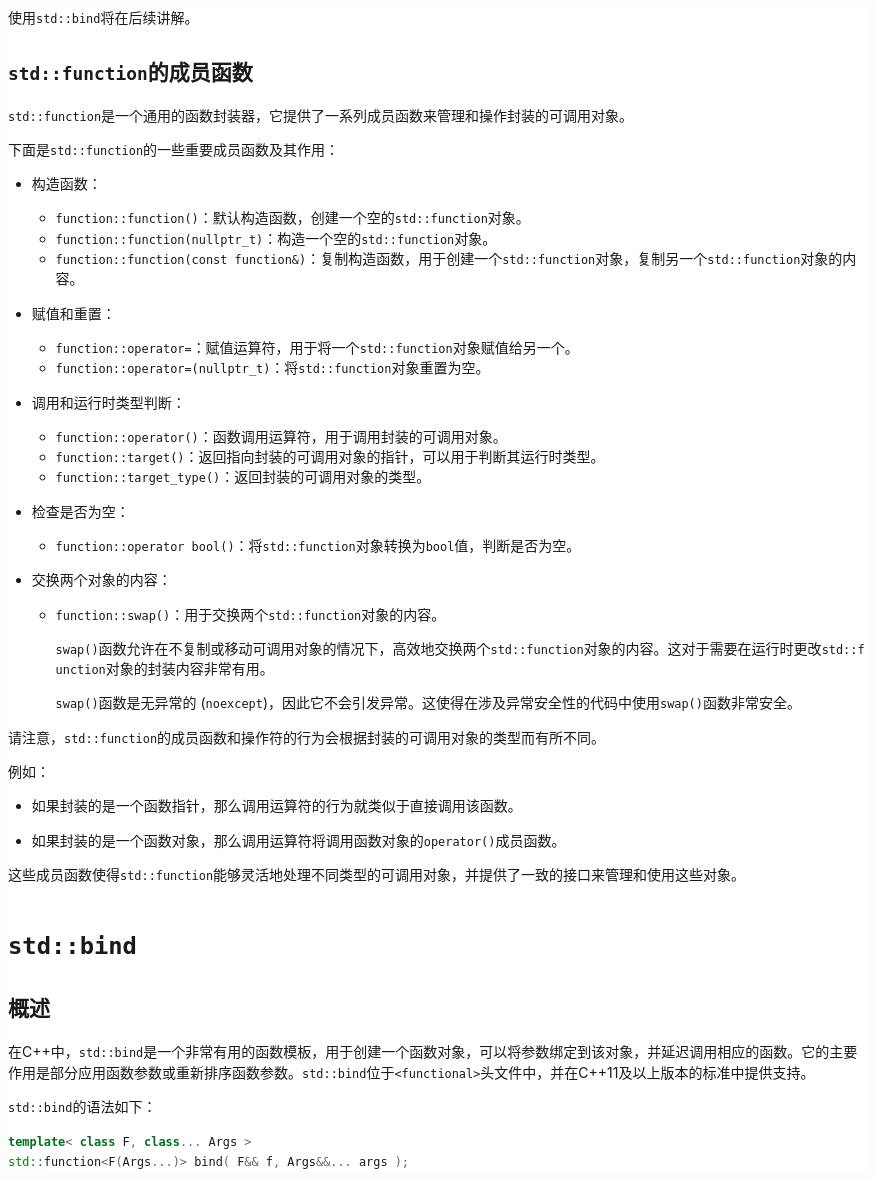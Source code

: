使用`std::bind`将在后续讲解。

## `std::function`的成员函数

`std::function`是一个通用的函数封装器，它提供了一系列成员函数来管理和操作封装的可调用对象。

下面是`std::function`的一些重要成员函数及其作用：

-  构造函数：
   - `function::function()`：默认构造函数，创建一个空的`std::function`对象。
   - `function::function(nullptr_t)`：构造一个空的`std::function`对象。
   - `function::function(const function&)`：复制构造函数，用于创建一个`std::function`对象，复制另一个`std::function`对象的内容。

-  赋值和重置：
   - `function::operator=`：赋值运算符，用于将一个`std::function`对象赋值给另一个。
   - `function::operator=(nullptr_t)`：将`std::function`对象重置为空。

-  调用和运行时类型判断：
   - `function::operator()`：函数调用运算符，用于调用封装的可调用对象。
   - `function::target()`：返回指向封装的可调用对象的指针，可以用于判断其运行时类型。
   - `function::target_type()`：返回封装的可调用对象的类型。

-  检查是否为空：
   - `function::operator bool()`：将`std::function`对象转换为`bool`值，判断是否为空。

- 交换两个对象的内容：

  - `function::swap()`：用于交换两个`std::function`对象的内容。

    `swap()`函数允许在不复制或移动可调用对象的情况下，高效地交换两个`std::function`对象的内容。这对于需要在运行时更改`std::function`对象的封装内容非常有用。

    `swap()`函数是无异常的 (`noexcept`)，因此它不会引发异常。这使得在涉及异常安全性的代码中使用`swap()`函数非常安全。



请注意，`std::function`的成员函数和操作符的行为会根据封装的可调用对象的类型而有所不同。

例如：

- 如果封装的是一个函数指针，那么调用运算符的行为就类似于直接调用该函数。

- 如果封装的是一个函数对象，那么调用运算符将调用函数对象的`operator()`成员函数。

这些成员函数使得`std::function`能够灵活地处理不同类型的可调用对象，并提供了一致的接口来管理和使用这些对象。

# `std::bind`

## 概述

在C++中，`std::bind`是一个非常有用的函数模板，用于创建一个函数对象，可以将参数绑定到该对象，并延迟调用相应的函数。它的主要作用是部分应用函数参数或重新排序函数参数。`std::bind`位于`<functional>`头文件中，并在C++11及以上版本的标准中提供支持。

`std::bind`的语法如下：

```cpp
template< class F, class... Args >
std::function<F(Args...)> bind( F&& f, Args&&... args );
```
